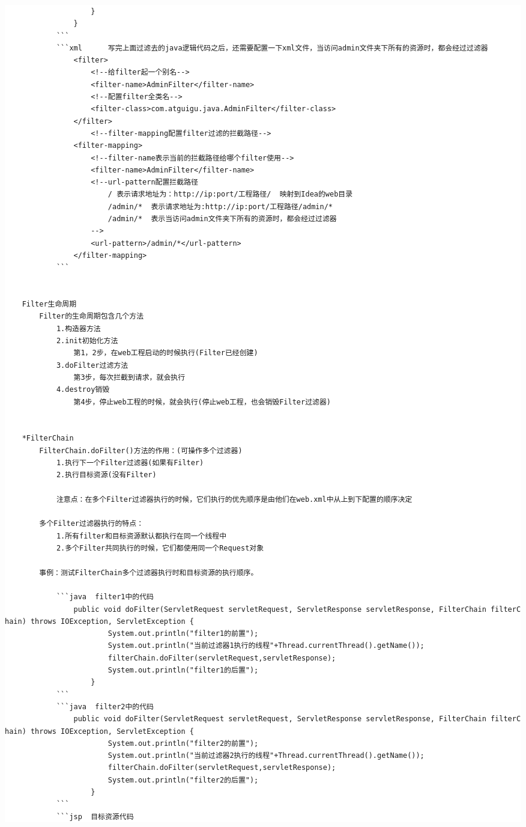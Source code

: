                         }
                    }
                ```
                ```xml      写完上面过滤去的java逻辑代码之后，还需要配置一下xml文件，当访问admin文件夹下所有的资源时，都会经过过滤器
                    <filter>
                        <!--给filter起一个别名-->
                        <filter-name>AdminFilter</filter-name>
                        <!--配置filter全类名-->
                        <filter-class>com.atguigu.java.AdminFilter</filter-class>
                    </filter>
                        <!--filter-mapping配置filter过滤的拦截路径-->
                    <filter-mapping>
                        <!--filter-name表示当前的拦截路径给哪个filter使用-->
                        <filter-name>AdminFilter</filter-name>
                        <!--url-pattern配置拦截路径
                            / 表示请求地址为：http://ip:port/工程路径/  映射到Idea的web目录
                            /admin/*  表示请求地址为:http://ip:port/工程路径/admin/*
                            /admin/*  表示当访问admin文件夹下所有的资源时，都会经过过滤器
                        -->
                        <url-pattern>/admin/*</url-pattern>
                    </filter-mapping>
                ```
         
        
        Filter生命周期
            Filter的生命周期包含几个方法
                1.构造器方法
                2.init初始化方法
                    第1，2步，在web工程启动的时候执行(Filter已经创建)
                3.doFilter过滤方法
                    第3步，每次拦截到请求，就会执行
                4.destroy销毁
                    第4步，停止web工程的时候，就会执行(停止web工程，也会销毁Filter过滤器)

        
        *FilterChain
            FilterChain.doFilter()方法的作用：(可操作多个过滤器)
                1.执行下一个Filter过滤器(如果有Filter)
                2.执行目标资源(没有Filter)

                注意点：在多个Filter过滤器执行的时候，它们执行的优先顺序是由他们在web.xml中从上到下配置的顺序决定

            多个Filter过滤器执行的特点：
                1.所有filter和目标资源默认都执行在同一个线程中
                2.多个Filter共同执行的时候，它们都使用同一个Request对象

            事例：测试FilterChain多个过滤器执行时和目标资源的执行顺序。

                ```java  filter1中的代码
                    public void doFilter(ServletRequest servletRequest, ServletResponse servletResponse, FilterChain filterChain) throws IOException, ServletException {
                            System.out.println("filter1的前置");
                            System.out.println("当前过滤器1执行的线程"+Thread.currentThread().getName());
                            filterChain.doFilter(servletRequest,servletResponse);
                            System.out.println("filter1的后置");
                        }
                ```
                ```java  filter2中的代码
                    public void doFilter(ServletRequest servletRequest, ServletResponse servletResponse, FilterChain filterChain) throws IOException, ServletException {
                            System.out.println("filter2的前置");
                            System.out.println("当前过滤器2执行的线程"+Thread.currentThread().getName());
                            filterChain.doFilter(servletRequest,servletResponse);
                            System.out.println("filter2的后置");
                        }
                ```
                ```jsp  目标资源代码